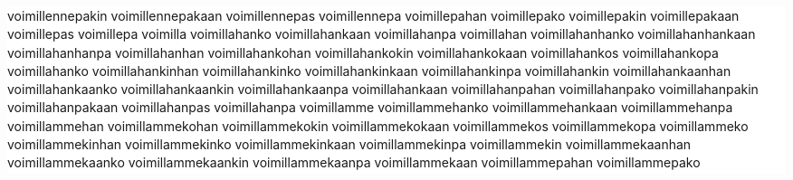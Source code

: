 voimillennepakin
voimillennepakaan
voimillennepas
voimillennepa
voimillepahan
voimillepako
voimillepakin
voimillepakaan
voimillepas
voimillepa
voimilla
voimillahanko
voimillahankaan
voimillahanpa
voimillahan
voimillahanhanko
voimillahanhankaan
voimillahanhanpa
voimillahanhan
voimillahankohan
voimillahankokin
voimillahankokaan
voimillahankos
voimillahankopa
voimillahanko
voimillahankinhan
voimillahankinko
voimillahankinkaan
voimillahankinpa
voimillahankin
voimillahankaanhan
voimillahankaanko
voimillahankaankin
voimillahankaanpa
voimillahankaan
voimillahanpahan
voimillahanpako
voimillahanpakin
voimillahanpakaan
voimillahanpas
voimillahanpa
voimillamme
voimillammehanko
voimillammehankaan
voimillammehanpa
voimillammehan
voimillammekohan
voimillammekokin
voimillammekokaan
voimillammekos
voimillammekopa
voimillammeko
voimillammekinhan
voimillammekinko
voimillammekinkaan
voimillammekinpa
voimillammekin
voimillammekaanhan
voimillammekaanko
voimillammekaankin
voimillammekaanpa
voimillammekaan
voimillammepahan
voimillammepako